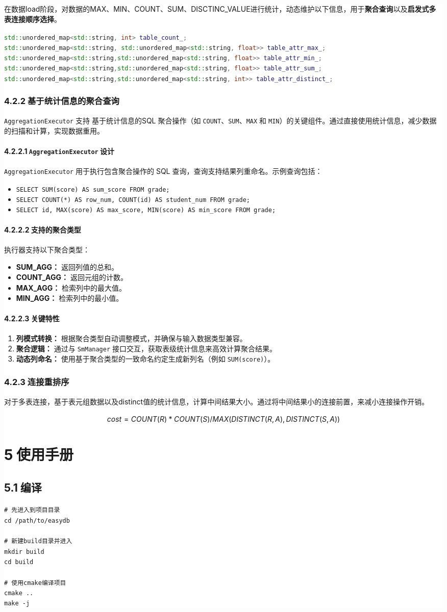 在数据load阶段，对数据的MAX、MIN、COUNT、SUM、DISCTINC_VALUE进行统计，动态维护以下信息，用于**聚合查询**以及**启发式多表连接顺序选择**。

```c++
std::unordered_map<std::string, int> table_count_;
std::unordered_map<std::string, std::unordered_map<std::string, float>> table_attr_max_;
std::unordered_map<std::string,std::unordered_map<std::string, float>> table_attr_min_;
std::unordered_map<std::string,std::unordered_map<std::string, float>> table_attr_sum_;
std::unordered_map<std::string,std::unordered_map<std::string, int>> table_attr_distinct_;
```

### 4.2.2 基于统计信息的聚合查询

`AggregationExecutor` 支持 基于统计信息的SQL 聚合操作（如 `COUNT`、`SUM`、`MAX` 和 `MIN`）的关键组件。通过直接使用统计信息，减少数据的扫描和计算，实现数据重用。

#### 4.2.2.1 `AggregationExecutor` 设计

`AggregationExecutor` 用于执行包含聚合操作的 SQL 查询，查询支持结果列重命名。示例查询包括：

- `SELECT SUM(score) AS sum_score FROM grade;`
- `SELECT COUNT(*) AS row_num, COUNT(id) AS student_num FROM grade;`
- `SELECT id, MAX(score) AS max_score, MIN(score) AS min_score FROM grade;`

#### 4.2.2.2 支持的聚合类型

执行器支持以下聚合类型：

- **SUM_AGG：** 返回列值的总和。
- **COUNT_AGG：** 返回元组的计数。
- **MAX_AGG：** 检索列中的最大值。
- **MIN_AGG：** 检索列中的最小值。

#### 4.2.2.3 关键特性

1. **列模式转换：** 根据聚合类型自动调整模式，并确保与输入数据类型兼容。
2. **聚合逻辑：** 通过与 `SmManager` 接口交互，获取表级统计信息来高效计算聚合结果。
3. **动态列命名：** 使用基于聚合类型的一致命名约定生成新列名（例如 `SUM(score)`）。

### 4.2.3 连接重排序

对于多表连接，基于表元组数据以及distinct值的统计信息，计算中间结果大小。通过将中间结果小的连接前置，来减小连接操作开销。

$$
cost=COUNT(R)*COUNT(S)/MAX(DISTINCT(R,A),DISTINCT(S,A))
$$


# 5 使用手册

## 5.1 编译

```shell
# 先进入到项目目录
cd /path/to/easydb

# 新建build目录并进入
mkdir build
cd build

# 使用cmake编译项目
cmake ..
make -j
```

